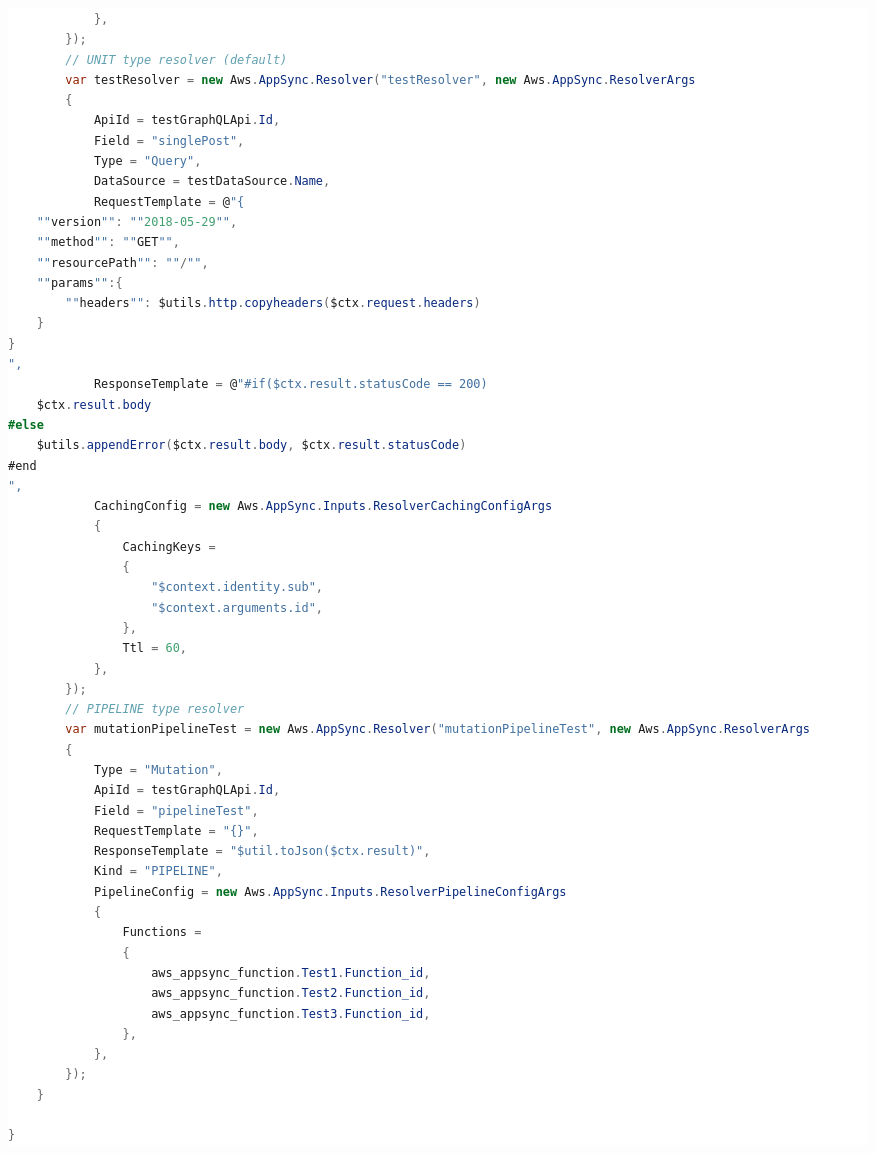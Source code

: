 ```csharp
            },
        });
        // UNIT type resolver (default)
        var testResolver = new Aws.AppSync.Resolver("testResolver", new Aws.AppSync.ResolverArgs
        {
            ApiId = testGraphQLApi.Id,
            Field = "singlePost",
            Type = "Query",
            DataSource = testDataSource.Name,
            RequestTemplate = @"{
    ""version"": ""2018-05-29"",
    ""method"": ""GET"",
    ""resourcePath"": ""/"",
    ""params"":{
        ""headers"": $utils.http.copyheaders($ctx.request.headers)
    }
}
",
            ResponseTemplate = @"#if($ctx.result.statusCode == 200)
    $ctx.result.body
#else
    $utils.appendError($ctx.result.body, $ctx.result.statusCode)
#end
",
            CachingConfig = new Aws.AppSync.Inputs.ResolverCachingConfigArgs
            {
                CachingKeys = 
                {
                    "$context.identity.sub",
                    "$context.arguments.id",
                },
                Ttl = 60,
            },
        });
        // PIPELINE type resolver
        var mutationPipelineTest = new Aws.AppSync.Resolver("mutationPipelineTest", new Aws.AppSync.ResolverArgs
        {
            Type = "Mutation",
            ApiId = testGraphQLApi.Id,
            Field = "pipelineTest",
            RequestTemplate = "{}",
            ResponseTemplate = "$util.toJson($ctx.result)",
            Kind = "PIPELINE",
            PipelineConfig = new Aws.AppSync.Inputs.ResolverPipelineConfigArgs
            {
                Functions = 
                {
                    aws_appsync_function.Test1.Function_id,
                    aws_appsync_function.Test2.Function_id,
                    aws_appsync_function.Test3.Function_id,
                },
            },
        });
    }

}
```
